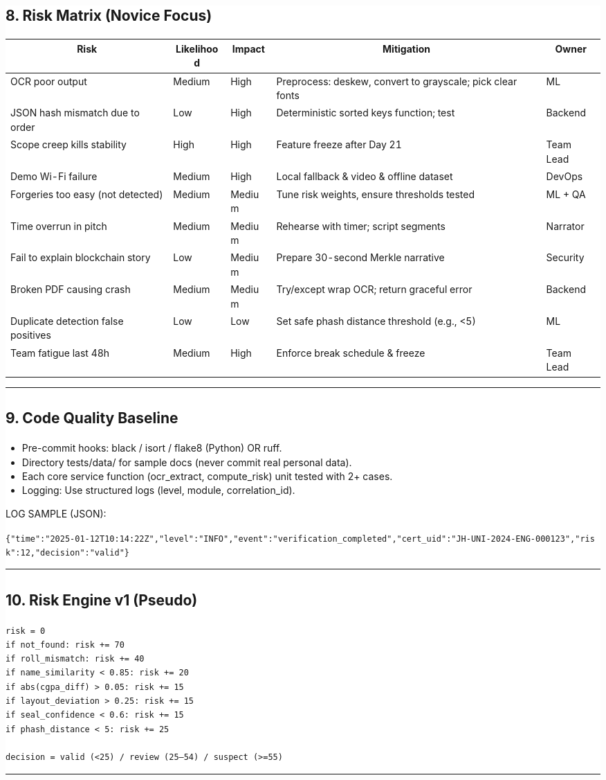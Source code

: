 ## 8. Risk Matrix (Novice Focus)

| Risk | Likelihood | Impact | Mitigation | Owner |
|------|------------|--------|-----------|-------|
| OCR poor output | Medium | High | Preprocess: deskew, convert to grayscale; pick clear fonts | ML |
| JSON hash mismatch due to order | Low | High | Deterministic sorted keys function; test | Backend |
| Scope creep kills stability | High | High | Feature freeze after Day 21 | Team Lead |
| Demo Wi-Fi failure | Medium | High | Local fallback & video & offline dataset | DevOps |
| Forgeries too easy (not detected) | Medium | Medium | Tune risk weights, ensure thresholds tested | ML + QA |
| Time overrun in pitch | Medium | Medium | Rehearse with timer; script segments | Narrator |
| Fail to explain blockchain story | Low | Medium | Prepare 30-second Merkle narrative | Security |
| Broken PDF causing crash | Medium | Medium | Try/except wrap OCR; return graceful error | Backend |
| Duplicate detection false positives | Low | Low | Set safe phash distance threshold (e.g., <5) | ML |
| Team fatigue last 48h | Medium | High | Enforce break schedule & freeze | Team Lead |

---

## 9. Code Quality Baseline
- Pre-commit hooks: black / isort / flake8 (Python) OR ruff.
- Directory tests/data/ for sample docs (never commit real personal data).
- Each core service function (ocr_extract, compute_risk) unit tested with 2+ cases.
- Logging: Use structured logs (level, module, correlation_id).

LOG SAMPLE (JSON):
```
{"time":"2025-01-12T10:14:22Z","level":"INFO","event":"verification_completed","cert_uid":"JH-UNI-2024-ENG-000123","risk":12,"decision":"valid"}
```

---

## 10. Risk Engine v1 (Pseudo)
```
risk = 0
if not_found: risk += 70
if roll_mismatch: risk += 40
if name_similarity < 0.85: risk += 20
if abs(cgpa_diff) > 0.05: risk += 15
if layout_deviation > 0.25: risk += 15
if seal_confidence < 0.6: risk += 15
if phash_distance < 5: risk += 25

decision = valid (<25) / review (25–54) / suspect (>=55)
```

---